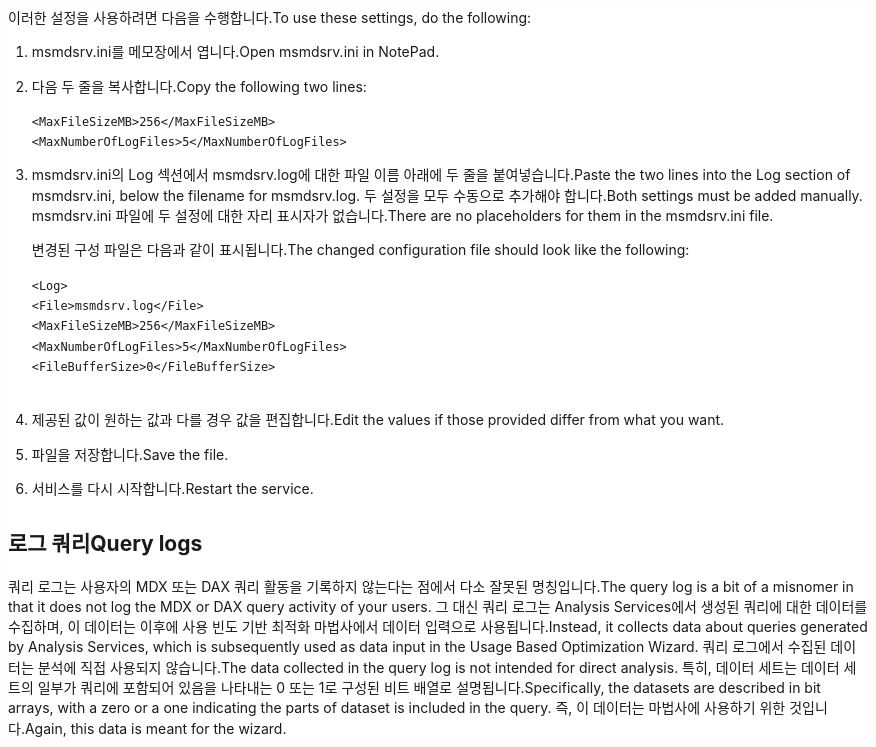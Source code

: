  <span data-ttu-id="6da6d-158">이러한 설정을 사용하려면 다음을 수행합니다.</span><span class="sxs-lookup"><span data-stu-id="6da6d-158">To use these settings, do the following:</span></span>  
  
1.  <span data-ttu-id="6da6d-159">msmdsrv.ini를 메모장에서 엽니다.</span><span class="sxs-lookup"><span data-stu-id="6da6d-159">Open msmdsrv.ini in NotePad.</span></span>  
  
2.  <span data-ttu-id="6da6d-160">다음 두 줄을 복사합니다.</span><span class="sxs-lookup"><span data-stu-id="6da6d-160">Copy the following two lines:</span></span>  
  
    ```  
    <MaxFileSizeMB>256</MaxFileSizeMB>  
    <MaxNumberOfLogFiles>5</MaxNumberOfLogFiles>  
    ```  
  
3.  <span data-ttu-id="6da6d-161">msmdsrv.ini의 Log 섹션에서 msmdsrv.log에 대한 파일 이름 아래에 두 줄을 붙여넣습니다.</span><span class="sxs-lookup"><span data-stu-id="6da6d-161">Paste the two lines into the Log section of msmdsrv.ini, below the filename for msmdsrv.log.</span></span> <span data-ttu-id="6da6d-162">두 설정을 모두 수동으로 추가해야 합니다.</span><span class="sxs-lookup"><span data-stu-id="6da6d-162">Both settings must be added manually.</span></span> <span data-ttu-id="6da6d-163">msmdsrv.ini 파일에 두 설정에 대한 자리 표시자가 없습니다.</span><span class="sxs-lookup"><span data-stu-id="6da6d-163">There are no placeholders for them in the msmdsrv.ini file.</span></span>  
  
     <span data-ttu-id="6da6d-164">변경된 구성 파일은 다음과 같이 표시됩니다.</span><span class="sxs-lookup"><span data-stu-id="6da6d-164">The changed configuration file should look like the following:</span></span>  
  
    ```  
    <Log>  
    <File>msmdsrv.log</File>  
    <MaxFileSizeMB>256</MaxFileSizeMB>  
    <MaxNumberOfLogFiles>5</MaxNumberOfLogFiles>  
    <FileBufferSize>0</FileBufferSize>  
  
    ```  
  
4.  <span data-ttu-id="6da6d-165">제공된 값이 원하는 값과 다를 경우 값을 편집합니다.</span><span class="sxs-lookup"><span data-stu-id="6da6d-165">Edit the values if those provided differ from what you want.</span></span>  
  
5.  <span data-ttu-id="6da6d-166">파일을 저장합니다.</span><span class="sxs-lookup"><span data-stu-id="6da6d-166">Save the file.</span></span>  
  
6.  <span data-ttu-id="6da6d-167">서비스를 다시 시작합니다.</span><span class="sxs-lookup"><span data-stu-id="6da6d-167">Restart the service.</span></span>  
  
##  <a name="query-logs"></a><a name="bkmk_querylog"></a><span data-ttu-id="6da6d-168">로그 쿼리</span><span class="sxs-lookup"><span data-stu-id="6da6d-168">Query logs</span></span>  
 <span data-ttu-id="6da6d-169">쿼리 로그는 사용자의 MDX 또는 DAX 쿼리 활동을 기록하지 않는다는 점에서 다소 잘못된 명칭입니다.</span><span class="sxs-lookup"><span data-stu-id="6da6d-169">The query log is a bit of a misnomer in that it does not log the MDX or DAX query activity of your users.</span></span> <span data-ttu-id="6da6d-170">그 대신 쿼리 로그는 Analysis Services에서 생성된 쿼리에 대한 데이터를 수집하며, 이 데이터는 이후에 사용 빈도 기반 최적화 마법사에서 데이터 입력으로 사용됩니다.</span><span class="sxs-lookup"><span data-stu-id="6da6d-170">Instead, it collects data about queries generated by Analysis Services, which is subsequently used as data input in the Usage Based Optimization Wizard.</span></span> <span data-ttu-id="6da6d-171">쿼리 로그에서 수집된 데이터는 분석에 직접 사용되지 않습니다.</span><span class="sxs-lookup"><span data-stu-id="6da6d-171">The data collected in the query log is not intended for direct analysis.</span></span> <span data-ttu-id="6da6d-172">특히, 데이터 세트는 데이터 세트의 일부가 쿼리에 포함되어 있음을 나타내는 0 또는 1로 구성된 비트 배열로 설명됩니다.</span><span class="sxs-lookup"><span data-stu-id="6da6d-172">Specifically, the datasets are described in bit arrays, with a zero or a one indicating the parts of dataset is included in the query.</span></span> <span data-ttu-id="6da6d-173">즉, 이 데이터는 마법사에 사용하기 위한 것입니다.</span><span class="sxs-lookup"><span data-stu-id="6da6d-173">Again, this data is meant for the wizard.</span></span>  
  
